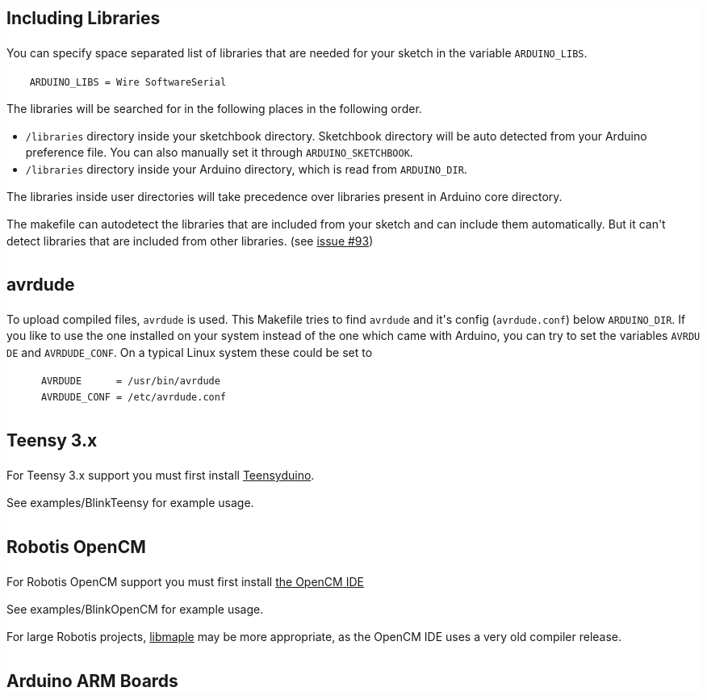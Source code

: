 

## Including Libraries

You can specify space separated list of libraries that are needed for your sketch in the variable `ARDUINO_LIBS`.

```make
	ARDUINO_LIBS = Wire SoftwareSerial
```

The libraries will be searched for in the following places in the following order.

- `/libraries` directory inside your sketchbook directory. Sketchbook directory will be auto detected from your Arduino preference file. You can also manually set it through `ARDUINO_SKETCHBOOK`.
- `/libraries` directory inside your Arduino directory, which is read from `ARDUINO_DIR`.

The libraries inside user directories will take precedence over libraries present in Arduino core directory.

The makefile can autodetect the libraries that are included from your sketch and can include them automatically. But it can't detect libraries that are included from other libraries. (see [issue #93](https://github.com/sudar/Arduino-Makefile/issues/93))

## avrdude

To upload compiled files, `avrdude` is used. This Makefile tries to find `avrdude` and it's config (`avrdude.conf`) below `ARDUINO_DIR`. If you like to use the one installed on your system instead of the one which came with Arduino, you can try to set the variables `AVRDUDE` and `AVRDUDE_CONF`. On a typical Linux system these could be set to

```make
      AVRDUDE      = /usr/bin/avrdude
      AVRDUDE_CONF = /etc/avrdude.conf
```

## Teensy 3.x

For Teensy 3.x support you must first install [Teensyduino](http://www.pjrc.com/teensy/teensyduino.html).

See examples/BlinkTeensy for example usage.

## Robotis OpenCM

For Robotis OpenCM support you must first install [the OpenCM IDE](http://support.robotis.com/en/software/robotis_opencm/robotis_opencm.htm)

See examples/BlinkOpenCM for example usage.

For large Robotis projects, [libmaple](https://github.com/Rhoban/Maple) may be more appropriate, as the OpenCM IDE uses a very old compiler release.

## Arduino ARM Boards
